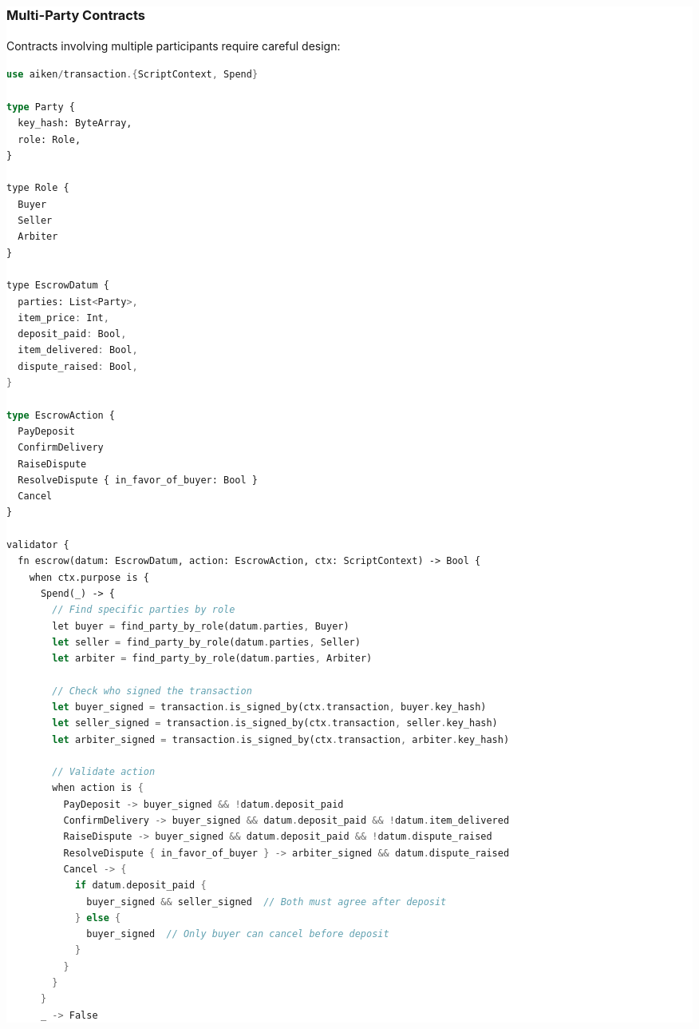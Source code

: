 ### Multi-Party Contracts

Contracts involving multiple participants require careful design:

```rust
use aiken/transaction.{ScriptContext, Spend}

type Party {
  key_hash: ByteArray,
  role: Role,
}

type Role {
  Buyer
  Seller
  Arbiter
}

type EscrowDatum {
  parties: List<Party>,
  item_price: Int,
  deposit_paid: Bool,
  item_delivered: Bool,
  dispute_raised: Bool,
}

type EscrowAction {
  PayDeposit
  ConfirmDelivery
  RaiseDispute
  ResolveDispute { in_favor_of_buyer: Bool }
  Cancel
}

validator {
  fn escrow(datum: EscrowDatum, action: EscrowAction, ctx: ScriptContext) -> Bool {
    when ctx.purpose is {
      Spend(_) -> {
        // Find specific parties by role
        let buyer = find_party_by_role(datum.parties, Buyer)
        let seller = find_party_by_role(datum.parties, Seller)
        let arbiter = find_party_by_role(datum.parties, Arbiter)
        
        // Check who signed the transaction
        let buyer_signed = transaction.is_signed_by(ctx.transaction, buyer.key_hash)
        let seller_signed = transaction.is_signed_by(ctx.transaction, seller.key_hash)
        let arbiter_signed = transaction.is_signed_by(ctx.transaction, arbiter.key_hash)
        
        // Validate action
        when action is {
          PayDeposit -> buyer_signed && !datum.deposit_paid
          ConfirmDelivery -> buyer_signed && datum.deposit_paid && !datum.item_delivered
          RaiseDispute -> buyer_signed && datum.deposit_paid && !datum.dispute_raised
          ResolveDispute { in_favor_of_buyer } -> arbiter_signed && datum.dispute_raised
          Cancel -> {
            if datum.deposit_paid {
              buyer_signed && seller_signed  // Both must agree after deposit
            } else {
              buyer_signed  // Only buyer can cancel before deposit
            }
          }
        }
      }
      _ -> False
```